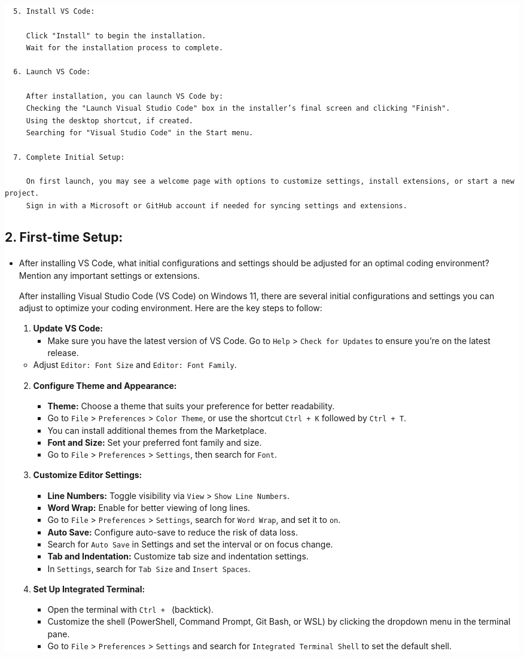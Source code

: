       5. Install VS Code:

         Click "Install" to begin the installation.
         Wait for the installation process to complete.
      
      6. Launch VS Code:

         After installation, you can launch VS Code by:
         Checking the "Launch Visual Studio Code" box in the installer’s final screen and clicking "Finish".
         Using the desktop shortcut, if created.
         Searching for "Visual Studio Code" in the Start menu.
      
      7. Complete Initial Setup:

         On first launch, you may see a welcome page with options to customize settings, install extensions, or start a new project.
         Sign in with a Microsoft or GitHub account if needed for syncing settings and extensions.

## 2. **First-time Setup:**
   - After installing VS Code, what initial configurations and settings should be adjusted for an optimal coding environment? Mention any important settings or extensions.

      After installing Visual Studio Code (VS Code) on Windows 11, there are several initial configurations and settings you can adjust to optimize your coding environment. Here are the key steps to follow:

      1. **Update VS Code:**
         - Make sure you have the latest version of VS Code. Go to `Help` > `Check for Updates` to ensure you’re on the latest release.
      - Adjust `Editor: Font Size` and `Editor: Font Family`.

      2. **Configure Theme and Appearance:**
         - **Theme:** Choose a theme that suits your preference for better readability.
         - Go to `File` > `Preferences` > `Color Theme`, or use the shortcut `Ctrl + K` followed by `Ctrl + T`.
         - You can install additional themes from the Marketplace.
         - **Font and Size:** Set your preferred font family and size.
         - Go to `File` > `Preferences` > `Settings`, then search for `Font`.

      3. **Customize Editor Settings:**
         - **Line Numbers:** Toggle visibility via `View` > `Show Line Numbers`.
         - **Word Wrap:** Enable for better viewing of long lines.
         - Go to `File` > `Preferences` > `Settings`, search for `Word Wrap`, and set it to `on`.
         - **Auto Save:** Configure auto-save to reduce the risk of data loss.
         - Search for `Auto Save` in Settings and set the interval or on focus change.
         - **Tab and Indentation:** Customize tab size and indentation settings.
         - In `Settings`, search for `Tab Size` and `Insert Spaces`.

      4. **Set Up Integrated Terminal:**
         - Open the terminal with `Ctrl + ` (backtick).
         - Customize the shell (PowerShell, Command Prompt, Git Bash, or WSL) by clicking the dropdown menu in the terminal pane.
         - Go to `File` > `Preferences` > `Settings` and search for `Integrated Terminal Shell` to set the default shell.
